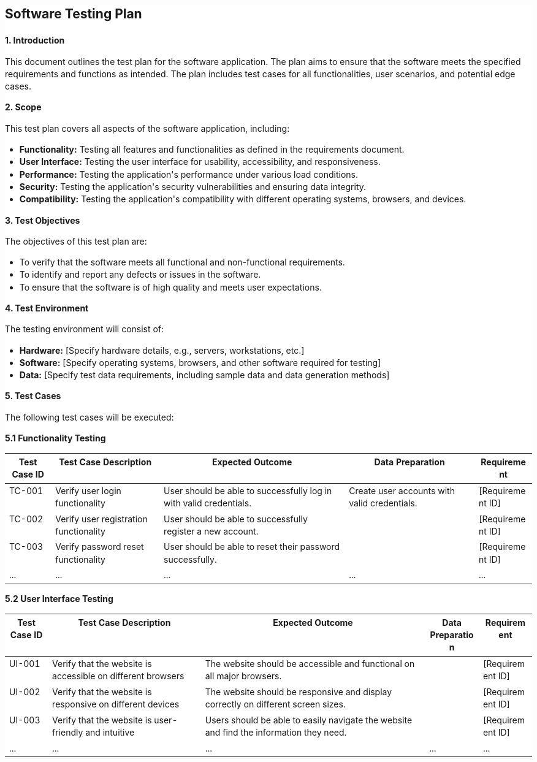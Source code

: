 ## Software Testing Plan

**1. Introduction**

This document outlines the test plan for the software application. The plan aims to ensure that the software meets the specified requirements and functions as intended. The plan includes test cases for all functionalities, user scenarios, and potential edge cases.

**2. Scope**

This test plan covers all aspects of the software application, including:

* **Functionality:** Testing all features and functionalities as defined in the requirements document.
* **User Interface:** Testing the user interface for usability, accessibility, and responsiveness.
* **Performance:** Testing the application's performance under various load conditions.
* **Security:** Testing the application's security vulnerabilities and ensuring data integrity.
* **Compatibility:** Testing the application's compatibility with different operating systems, browsers, and devices.

**3. Test Objectives**

The objectives of this test plan are:

* To verify that the software meets all functional and non-functional requirements.
* To identify and report any defects or issues in the software.
* To ensure that the software is of high quality and meets user expectations.

**4. Test Environment**

The testing environment will consist of:

* **Hardware:** [Specify hardware details, e.g., servers, workstations, etc.]
* **Software:** [Specify operating systems, browsers, and other software required for testing]
* **Data:** [Specify test data requirements, including sample data and data generation methods]

**5. Test Cases**

The following test cases will be executed:

**5.1 Functionality Testing**

| Test Case ID | Test Case Description | Expected Outcome | Data Preparation | Requirement |
|---|---|---|---|---|
| TC-001 | Verify user login functionality | User should be able to successfully log in with valid credentials. | Create user accounts with valid credentials. | [Requirement ID] |
| TC-002 | Verify user registration functionality | User should be able to successfully register a new account. |  | [Requirement ID] |
| TC-003 | Verify password reset functionality | User should be able to reset their password successfully. |  | [Requirement ID] |
| ... | ... | ... | ... | ... |

**5.2 User Interface Testing**

| Test Case ID | Test Case Description | Expected Outcome | Data Preparation | Requirement |
|---|---|---|---|---|
| UI-001 | Verify that the website is accessible on different browsers | The website should be accessible and functional on all major browsers. |  | [Requirement ID] |
| UI-002 | Verify that the website is responsive on different devices | The website should be responsive and display correctly on different screen sizes. |  | [Requirement ID] |
| UI-003 | Verify that the website is user-friendly and intuitive | Users should be able to easily navigate the website and find the information they need. |  | [Requirement ID] |
| ... | ... | ... | ... | ... |
